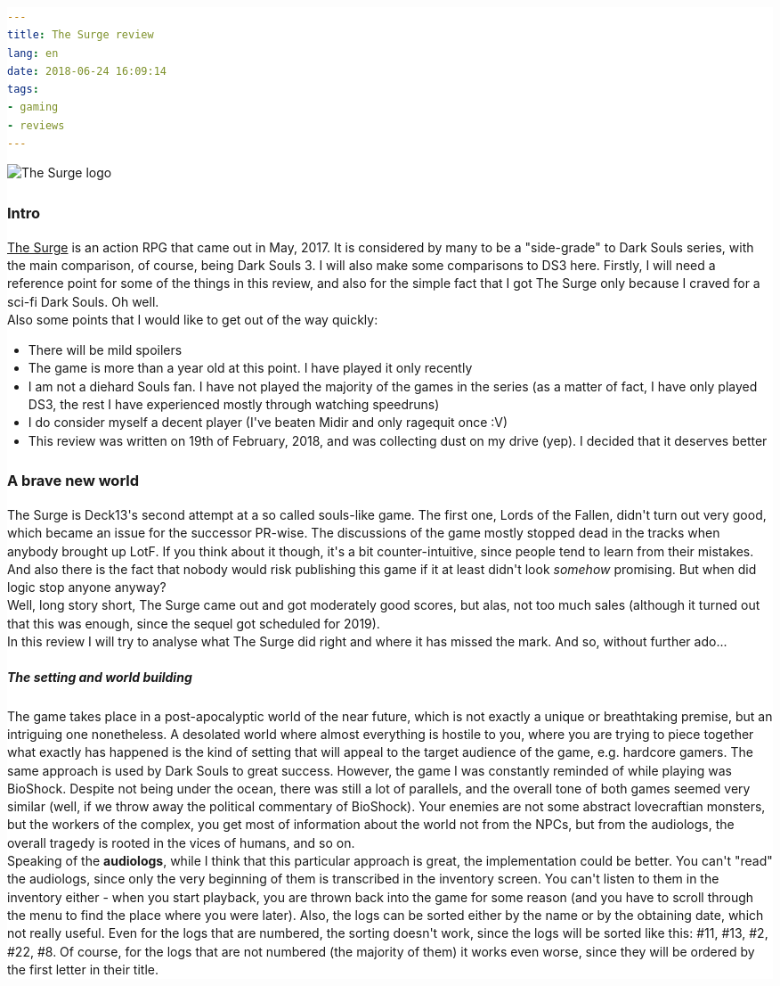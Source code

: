 ```yaml
---
title: The Surge review
lang: en
date: 2018-06-24 16:09:14
tags:
- gaming
- reviews
---
```


<p><img id="postHeaderImage" src="/images/the-surge-review/logo_black.png" alt="The Surge logo" style="max-height: 100px;"/></p>

### Intro
[The Surge](https://en.wikipedia.org/wiki/The_Surge_%28video_game%29) is an action RPG that came out in May, 2017. It is considered by many to be a "side-grade" to Dark Souls series, with the main comparison, of course, being Dark Souls 3. I will also make some comparisons to DS3 here. Firstly, I will need a reference point for some of the things in this review, and also for the simple fact that I got The Surge only because I craved for a sci-fi Dark Souls. Oh well.  
Also some points that I would like to get out of the way quickly:
- There will be mild spoilers
- The game is more than a year old at this point. I have played it only recently
- I am not a diehard Souls fan. I have not played the majority of the games in the series (as a matter of fact, I have only played DS3, the rest I have experienced mostly through watching speedruns)
- I do consider myself a decent player (I've beaten Midir and only ragequit once :V)
- This review was written on 19th of February, 2018, and was collecting dust on my drive (yep). I decided that it deserves better


### A brave new world
The Surge is Deck13's second attempt at a so called souls-like game. The first one, Lords of the Fallen, didn't turn out very good, which became an issue for the successor PR-wise. The discussions of the game mostly stopped dead in the tracks when anybody brought up LotF. If you think about it though, it's a bit counter-intuitive, since people tend to learn from their mistakes. And also there is the fact that nobody would risk publishing this game if it at least didn't look *somehow* promising. But when did logic stop anyone anyway?  
Well, long story short, The Surge came out and got moderately good scores, but alas, not too much sales (although it turned out that this was enough, since the sequel got scheduled for 2019).  
In this review I will try to analyse what The Surge did right and where it has missed the mark. And so, without further ado...

##### The setting and world building
The game takes place in a post-apocalyptic world of the near future, which is not exactly a unique or breathtaking premise, but an intriguing one nonetheless. A desolated world where almost everything is hostile to you, where you are trying to piece together what exactly has happened is the kind of setting that will appeal to the target audience of the game, e.g. hardcore gamers. The same approach is used by Dark Souls to great success. However, the game I was constantly reminded of while playing was BioShock. Despite not being under the ocean, there was still a lot of parallels, and the overall tone of both games seemed very similar (well, if we throw away the political commentary of BioShock). Your enemies are not some abstract lovecraftian monsters, but the workers of the complex, you get most of information about the world not from the NPCs, but from the audiologs, the overall tragedy is rooted in the vices of humans, and so on.  
Speaking of the **audiologs**, while I think that this particular approach is great, the implementation could be better. You can't "read" the audiologs, since only the very beginning of them is transcribed in the inventory screen. You can't listen to them in the inventory either - when you start playback, you are thrown back into the game for some reason (and you have to scroll through the menu to find the place where you were later). Also, the logs can be sorted either by the name or by the obtaining date, which not really useful. Even for the logs that are numbered, the sorting doesn't work, since the logs will be sorted like this: #11, #13, #2, #22, #8. Of course, for the logs that are not numbered (the majority of them) it works even worse, since they will be ordered by the first letter in their title.  
